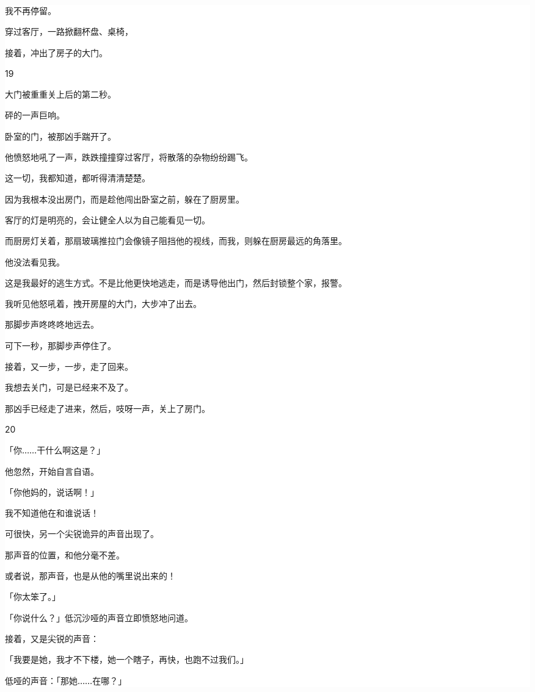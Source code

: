 我不再停留。

穿过客厅，一路掀翻杯盘、桌椅，

接着，冲出了房子的大门。

19

大门被重重关上后的第二秒。

砰的一声巨响。

卧室的门，被那凶手踹开了。

他愤怒地吼了一声，跌跌撞撞穿过客厅，将散落的杂物纷纷踢飞。

这一切，我都知道，都听得清清楚楚。

因为我根本没出房门，而是趁他闯出卧室之前，躲在了厨房里。

客厅的灯是明亮的，会让健全人以为自己能看见一切。

而厨房灯关着，那扇玻璃推拉门会像镜子阻挡他的视线，而我，则躲在厨房最远的角落里。

他没法看见我。

这是我最好的逃生方式。不是比他更快地逃走，而是诱导他出门，然后封锁整个家，报警。

我听见他怒吼着，拽开房屋的大门，大步冲了出去。

那脚步声咚咚咚地远去。

可下一秒，那脚步声停住了。

接着，又一步，一步，走了回来。

我想去关门，可是已经来不及了。

那凶手已经走了进来，然后，吱呀一声，关上了房门。

20

「你……干什么啊这是？」

他忽然，开始自言自语。

「你他妈的，说话啊！」

我不知道他在和谁说话！

可很快，另一个尖锐诡异的声音出现了。

那声音的位置，和他分毫不差。

或者说，那声音，也是从他的嘴里说出来的！

「你太笨了。」

「你说什么？」低沉沙哑的声音立即愤怒地问道。

接着，又是尖锐的声音：

「我要是她，我才不下楼，她一个瞎子，再快，也跑不过我们。」

低哑的声音：「那她……在哪？」
